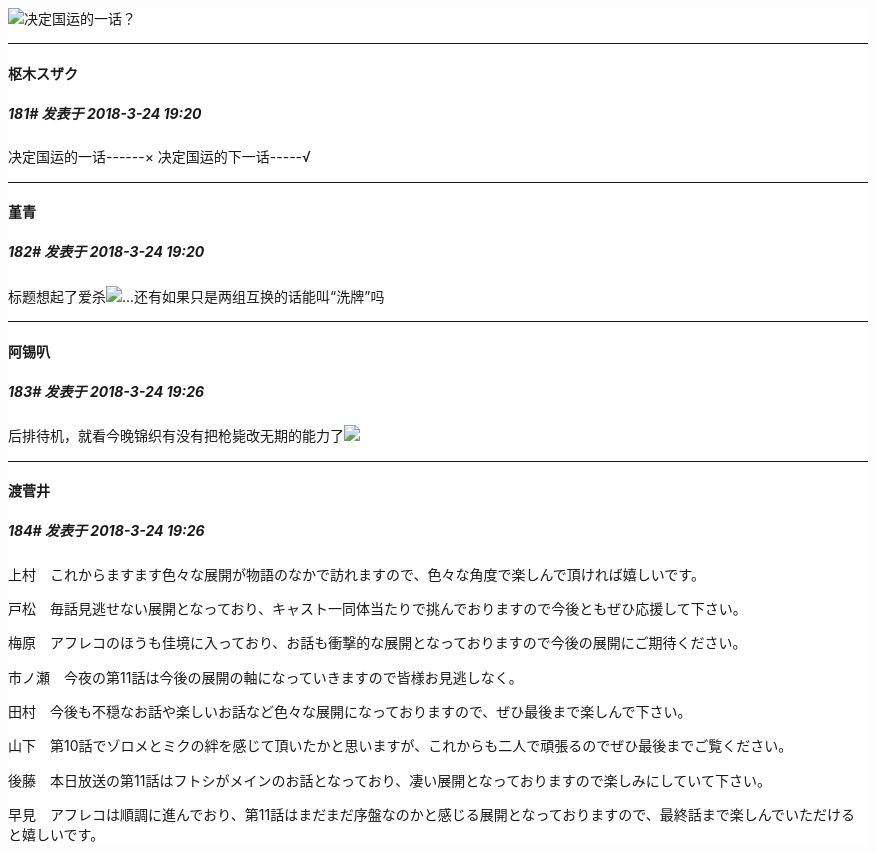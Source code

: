 
<img src="https://static.saraba1st.com/image/smiley/face2017/067.png" referrerpolicy="no-referrer">决定国运的一话？


*****

####  枢木スザク  
##### 181#       发表于 2018-3-24 19:20


决定国运的一话------×
决定国运的下一话-----√


*****

####  堇青  
##### 182#       发表于 2018-3-24 19:20


标题想起了爱杀<img src="https://static.saraba1st.com/image/smiley/face2017/068.png" referrerpolicy="no-referrer">...还有如果只是两组互换的话能叫“洗牌”吗


*****

####  阿锡叭  
##### 183#       发表于 2018-3-24 19:26


后排待机，就看今晚锦织有没有把枪毙改无期的能力了<img src="https://static.saraba1st.com/image/smiley/face2017/065.png" referrerpolicy="no-referrer">


*****

####  渡菅井  
##### 184#       发表于 2018-3-24 19:26


上村　これからますます色々な展開が物語のなかで訪れますので、色々な角度で楽しんで頂ければ嬉しいです。


戸松　毎話見逃せない展開となっており、キャスト一同体当たりで挑んでおりますので今後ともぜひ応援して下さい。


梅原　アフレコのほうも佳境に入っており、お話も衝撃的な展開となっておりますので今後の展開にご期待ください。


市ノ瀬　今夜の第11話は今後の展開の軸になっていきますので皆様お見逃しなく。


田村　今後も不穏なお話や楽しいお話など色々な展開になっておりますので、ぜひ最後まで楽しんで下さい。


山下　第10話でゾロメとミクの絆を感じて頂いたかと思いますが、これからも二人で頑張るのでぜひ最後までご覧ください。


後藤　本日放送の第11話はフトシがメインのお話となっており、凄い展開となっておりますので楽しみにしていて下さい。


早見　アフレコは順調に進んでおり、第11話はまだまだ序盤なのかと感じる展開となっておりますので、最終話まで楽しんでいただけると嬉しいです。

